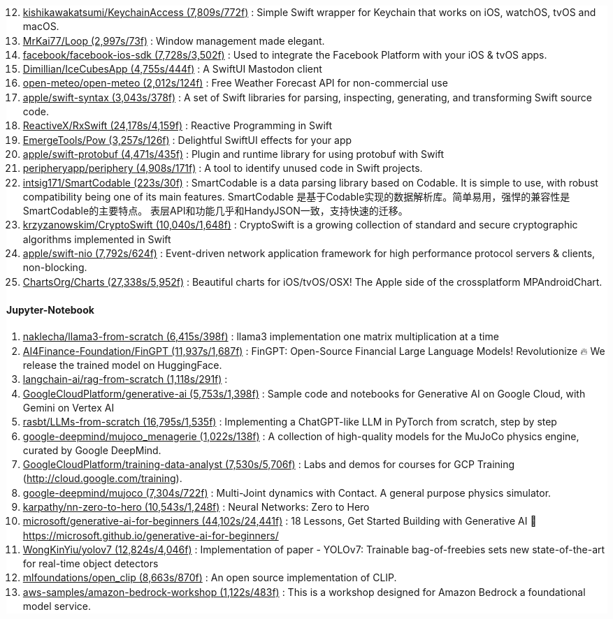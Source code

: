 12. [kishikawakatsumi/KeychainAccess (7,809s/772f)](https://github.com/kishikawakatsumi/KeychainAccess) : Simple Swift wrapper for Keychain that works on iOS, watchOS, tvOS and macOS.
13. [MrKai77/Loop (2,997s/73f)](https://github.com/MrKai77/Loop) : Window management made elegant.
14. [facebook/facebook-ios-sdk (7,728s/3,502f)](https://github.com/facebook/facebook-ios-sdk) : Used to integrate the Facebook Platform with your iOS & tvOS apps.
15. [Dimillian/IceCubesApp (4,755s/444f)](https://github.com/Dimillian/IceCubesApp) : A SwiftUI Mastodon client
16. [open-meteo/open-meteo (2,012s/124f)](https://github.com/open-meteo/open-meteo) : Free Weather Forecast API for non-commercial use
17. [apple/swift-syntax (3,043s/378f)](https://github.com/apple/swift-syntax) : A set of Swift libraries for parsing, inspecting, generating, and transforming Swift source code.
18. [ReactiveX/RxSwift (24,178s/4,159f)](https://github.com/ReactiveX/RxSwift) : Reactive Programming in Swift
19. [EmergeTools/Pow (3,257s/126f)](https://github.com/EmergeTools/Pow) : Delightful SwiftUI effects for your app
20. [apple/swift-protobuf (4,471s/435f)](https://github.com/apple/swift-protobuf) : Plugin and runtime library for using protobuf with Swift
21. [peripheryapp/periphery (4,908s/171f)](https://github.com/peripheryapp/periphery) : A tool to identify unused code in Swift projects.
22. [intsig171/SmartCodable (223s/30f)](https://github.com/intsig171/SmartCodable) : SmartCodable is a data parsing library based on Codable. It is simple to use, with robust compatibility being one of its main features. SmartCodable 是基于Codable实现的数据解析库。简单易用，强悍的兼容性是SmartCodable的主要特点。 表层API和功能几乎和HandyJSON一致，支持快速的迁移。
23. [krzyzanowskim/CryptoSwift (10,040s/1,648f)](https://github.com/krzyzanowskim/CryptoSwift) : CryptoSwift is a growing collection of standard and secure cryptographic algorithms implemented in Swift
24. [apple/swift-nio (7,792s/624f)](https://github.com/apple/swift-nio) : Event-driven network application framework for high performance protocol servers & clients, non-blocking.
25. [ChartsOrg/Charts (27,338s/5,952f)](https://github.com/ChartsOrg/Charts) : Beautiful charts for iOS/tvOS/OSX! The Apple side of the crossplatform MPAndroidChart.

#### Jupyter-Notebook
1. [naklecha/llama3-from-scratch (6,415s/398f)](https://github.com/naklecha/llama3-from-scratch) : llama3 implementation one matrix multiplication at a time
2. [AI4Finance-Foundation/FinGPT (11,937s/1,687f)](https://github.com/AI4Finance-Foundation/FinGPT) : FinGPT: Open-Source Financial Large Language Models! Revolutionize 🔥 We release the trained model on HuggingFace.
3. [langchain-ai/rag-from-scratch (1,118s/291f)](https://github.com/langchain-ai/rag-from-scratch) : 
4. [GoogleCloudPlatform/generative-ai (5,753s/1,398f)](https://github.com/GoogleCloudPlatform/generative-ai) : Sample code and notebooks for Generative AI on Google Cloud, with Gemini on Vertex AI
5. [rasbt/LLMs-from-scratch (16,795s/1,535f)](https://github.com/rasbt/LLMs-from-scratch) : Implementing a ChatGPT-like LLM in PyTorch from scratch, step by step
6. [google-deepmind/mujoco_menagerie (1,022s/138f)](https://github.com/google-deepmind/mujoco_menagerie) : A collection of high-quality models for the MuJoCo physics engine, curated by Google DeepMind.
7. [GoogleCloudPlatform/training-data-analyst (7,530s/5,706f)](https://github.com/GoogleCloudPlatform/training-data-analyst) : Labs and demos for courses for GCP Training (http://cloud.google.com/training).
8. [google-deepmind/mujoco (7,304s/722f)](https://github.com/google-deepmind/mujoco) : Multi-Joint dynamics with Contact. A general purpose physics simulator.
9. [karpathy/nn-zero-to-hero (10,543s/1,248f)](https://github.com/karpathy/nn-zero-to-hero) : Neural Networks: Zero to Hero
10. [microsoft/generative-ai-for-beginners (44,102s/24,441f)](https://github.com/microsoft/generative-ai-for-beginners) : 18 Lessons, Get Started Building with Generative AI 🔗 https://microsoft.github.io/generative-ai-for-beginners/
11. [WongKinYiu/yolov7 (12,824s/4,046f)](https://github.com/WongKinYiu/yolov7) : Implementation of paper - YOLOv7: Trainable bag-of-freebies sets new state-of-the-art for real-time object detectors
12. [mlfoundations/open_clip (8,663s/870f)](https://github.com/mlfoundations/open_clip) : An open source implementation of CLIP.
13. [aws-samples/amazon-bedrock-workshop (1,122s/483f)](https://github.com/aws-samples/amazon-bedrock-workshop) : This is a workshop designed for Amazon Bedrock a foundational model service.